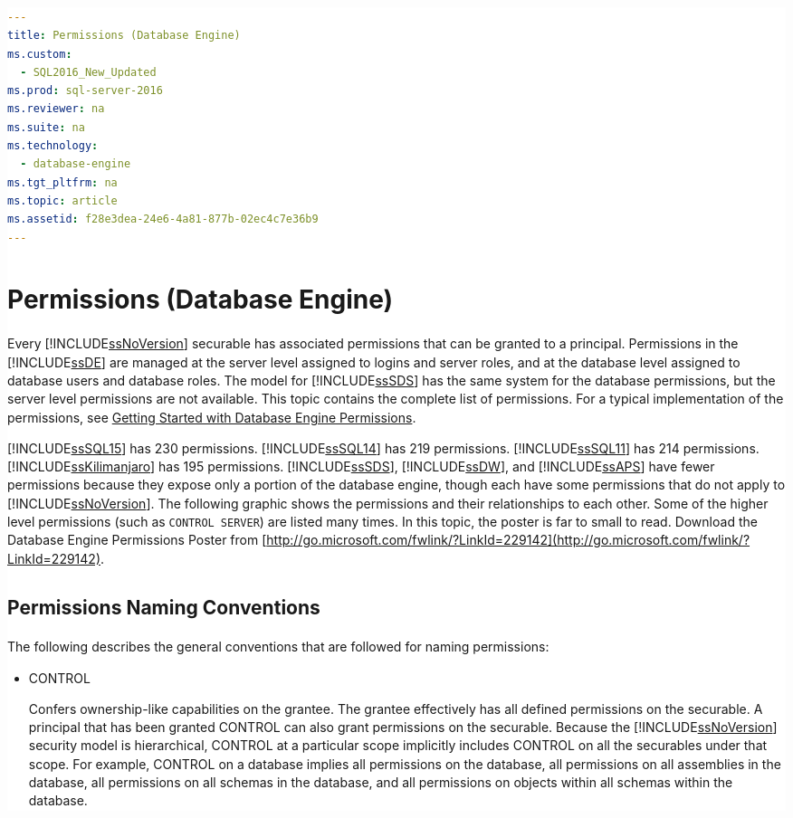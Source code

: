 ```yaml
---
title: Permissions (Database Engine)
ms.custom: 
  - SQL2016_New_Updated
ms.prod: sql-server-2016
ms.reviewer: na
ms.suite: na
ms.technology: 
  - database-engine
ms.tgt_pltfrm: na
ms.topic: article
ms.assetid: f28e3dea-24e6-4a81-877b-02ec4c7e36b9
---
```

# Permissions (Database Engine)
  Every [!INCLUDE[ssNoVersion](../../Topics/TopicNameContainA/includes/ssNoVersion_md.md)] securable has associated permissions that can be granted to a principal. Permissions in the [!INCLUDE[ssDE](../../Topics/TopicNameContainA/includes/ssDE_md.md)] are managed at the server level assigned to logins and server roles, and at the database level assigned to database users and database roles. The model for [!INCLUDE[ssSDS](../../Topics/TopicNameContainA/includes/ssSDS_md.md)] has the same system for the  database permissions, but the server level permissions are not available. This topic contains the complete list of permissions. For a typical implementation of the permissions, see [Getting Started with Database Engine Permissions](../../Topics/TopicNameNotContainA/Getting-Started-with-Database-Engine-Permissions.md).  
  
 [!INCLUDE[ssSQL15](../../Topics/TopicNameContainA/includes/ssSQL15_md.md)] has 230 permissions. [!INCLUDE[ssSQL14](../../Topics/TopicNameContainA/includes/ssSQL14_md.md)] has 219 permissions. [!INCLUDE[ssSQL11](../../Topics/TopicNameContainA/includes/ssSQL11_md.md)] has 214 permissions. [!INCLUDE[ssKilimanjaro](../../Topics/TopicNameContainA/includes/ssKilimanjaro_md.md)] has 195 permissions. [!INCLUDE[ssSDS](../../Topics/TopicNameContainA/includes/ssSDS_md.md)], [!INCLUDE[ssDW](../../Topics/TopicNameNotContainA/includes/ssDW_md.md)], and [!INCLUDE[ssAPS](../../Topics/TopicNameNotContainA/includes/ssAPS_md.md)] have fewer permissions because they expose only a portion of the database engine, though each have some permissions that do not apply to [!INCLUDE[ssNoVersion](../../Topics/TopicNameContainA/includes/ssNoVersion_md.md)]. The following graphic shows the permissions and their relationships to each other. Some of the higher level permissions (such as `CONTROL SERVER`) are listed many times. In this topic, the poster is far to small to read. Download the Database Engine Permissions Poster from [http://go.microsoft.com/fwlink/?LinkId=229142](http://go.microsoft.com/fwlink/?LinkId=229142).  
  
##  <a name="_conventions"></a> Permissions Naming Conventions  
 The following describes the general conventions that are followed for naming permissions:  
  
-   CONTROL  
  
     Confers ownership-like capabilities on the grantee. The grantee effectively has all defined permissions on the securable. A principal that has been granted CONTROL can also grant permissions on the securable. Because the [!INCLUDE[ssNoVersion](../../Topics/TopicNameContainA/includes/ssNoVersion_md.md)] security model is hierarchical, CONTROL at a particular scope implicitly includes CONTROL on all the securables under that scope. For example, CONTROL on a database implies all permissions on the database, all permissions on all assemblies in the database, all permissions on all schemas in the database, and all permissions on objects within all schemas within the database.  
  